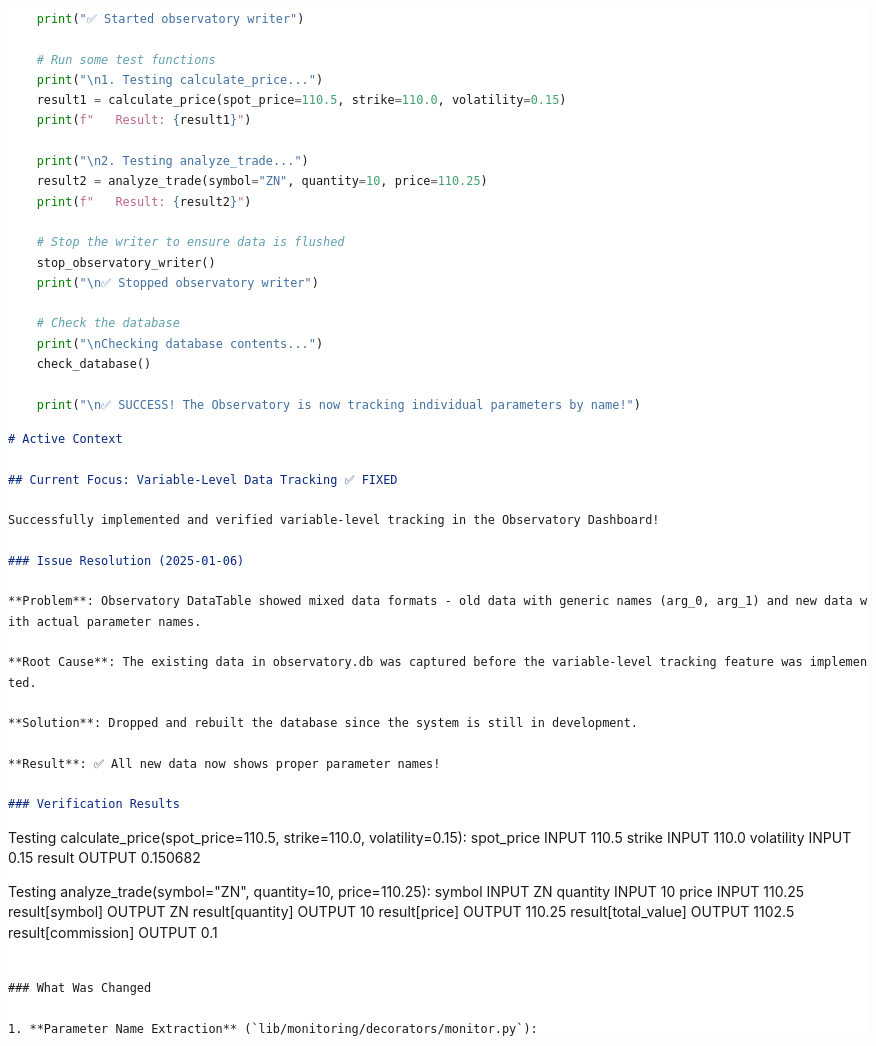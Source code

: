 ```python
    print("✅ Started observatory writer")
    
    # Run some test functions
    print("\n1. Testing calculate_price...")
    result1 = calculate_price(spot_price=110.5, strike=110.0, volatility=0.15)
    print(f"   Result: {result1}")
    
    print("\n2. Testing analyze_trade...")
    result2 = analyze_trade(symbol="ZN", quantity=10, price=110.25)
    print(f"   Result: {result2}")
    
    # Stop the writer to ensure data is flushed
    stop_observatory_writer()
    print("\n✅ Stopped observatory writer")
    
    # Check the database
    print("\nChecking database contents...")
    check_database()
    
    print("\n✅ SUCCESS! The Observatory is now tracking individual parameters by name!")
```

```markdown
# Active Context

## Current Focus: Variable-Level Data Tracking ✅ FIXED

Successfully implemented and verified variable-level tracking in the Observatory Dashboard!

### Issue Resolution (2025-01-06)

**Problem**: Observatory DataTable showed mixed data formats - old data with generic names (arg_0, arg_1) and new data with actual parameter names.

**Root Cause**: The existing data in observatory.db was captured before the variable-level tracking feature was implemented.

**Solution**: Dropped and rebuilt the database since the system is still in development.

**Result**: ✅ All new data now shows proper parameter names!

### Verification Results

```
Testing calculate_price(spot_price=110.5, strike=110.0, volatility=0.15):
  spot_price     INPUT    110.5
  strike         INPUT    110.0
  volatility     INPUT    0.15
  result         OUTPUT   0.150682

Testing analyze_trade(symbol="ZN", quantity=10, price=110.25):
  symbol                 INPUT     ZN
  quantity               INPUT     10
  price                  INPUT     110.25
  result[symbol]         OUTPUT    ZN
  result[quantity]       OUTPUT    10
  result[price]          OUTPUT    110.25
  result[total_value]    OUTPUT    1102.5
  result[commission]     OUTPUT    0.1
```

### What Was Changed

1. **Parameter Name Extraction** (`lib/monitoring/decorators/monitor.py`):
```